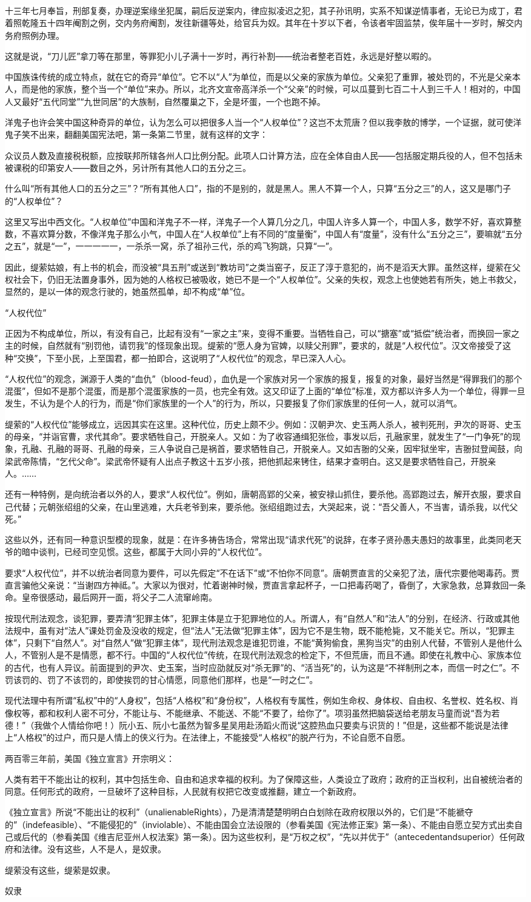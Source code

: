 十三年七月奉旨，刑部复奏，办理逆案缘坐犯属，嗣后反逆案内，律应拟凌迟之犯，其子孙讯明，实系不知谋逆情事者，无论已为成丁，君着照乾隆五十四年阉割之例，交内务府阉割，发往新疆等处，给官兵为奴。其年在十岁以下者，令该者牢固监禁，俟年届十一岁时，解交内务府照例办理。

这就是说，“刀儿匠”拿刀等在那里，等罪犯小儿子满十一岁时，再行补割——统治者整老百姓，永远是好整以暇的。

中国族诛传统的成立特点，就在它的奇异“单位”。它不以“人”为单位，而是以父亲的家族为单位。父亲犯了重罪，被处罚的，不光是父亲本人，而是他的家族，整个当一个“单位”来办。所以，北齐文宣帝高洋杀一个“父亲”的时候，可以瓜蔓到七百二十人到三千人！相对的，中国人又最好“五代同堂”“九世同居”的大族制，自然覆巢之下，全是坏蛋，一个也跑不掉。

洋鬼子也许会笑中国这种奇异的单位，认为怎么可以把很多人当一个“人权单位”？这岂不太荒唐？但以我李敖的博学，一个证据，就可使洋鬼子笑不出来，翻翻美国宪法吧，第一条第二节里，就有这样的文字：

众议员人数及直接税税额，应按联邦所辖各州人口比例分配。此项人口计算方法，应在全体自由人民——包括服定期兵役的人，但不包括未被课税的印第安人——数目之外，另计所有其他人口的五分之三。

什么叫“所有其他人口的五分之三”？“所有其他人口”，指的不是别的，就是黑人。黑人不算一个人，只算“五分之三”的人，这又是哪门子的“人权单位”？

这里又写出中西文化。“人权单位”中国和洋鬼子不一样，洋鬼子一个人算几分之几，中国人许多人算一个，中国人多，数学不好，喜欢算整数，不喜欢算分数，不像洋鬼子那么小气，中国人在“人权单位”上有不同的“度量衡”，中国人有“度量”，没有什么“五分之三”，要嘛就“五分之五”，就是“一”，一一一一一，一杀杀一窝，杀了祖孙三代，杀的鸡飞狗跳，只算“一”。

因此，缇萦姑娘，有上书的机会，而没被“具五刑”或送到“教坊司”之类当窑子，反正了淳于意犯的，尚不是滔天大罪。虽然这样，缇萦在父权社会下，仍旧无法置身事外，因为她的人格权已被吸收，她已不是一个“人权单位”。父亲的失权，观念上也使她若有所失，她上书救父，显然的，是以一体的观念行驶的，她虽然孤单，却不构成“单”位。

“人权代位”

正因为不构成单位，所以，有没有自己，比起有没有“一家之主”来，变得不重要。当牺牲自己，可以“搪塞”或“抵偿”统治者，而换回一家之主的时候，自然就有“别罚他，请罚我”的怪现象出现。缇萦的“愿人身为官婢，以赎父刑罪”，要求的，就是“人权代位”。汉文帝接受了这种“交换”，下至小民，上至国君，都一拍即合，这说明了“人权代位”的观念，早已深入人心。

“人权代位”的观念，渊源于人类的“血仇”（blood-feud），血仇是一个家族对另一个家族的报复，报复的对象，最好当然是“得罪我们的那个混蛋”，但如不是那个混蛋，而是那个混蛋家族的一员，也完全有效。这又印证了上面的“单位”标准，双方都以许多人为一个单位，得罪一旦发生，不认为是个人的行为，而是“你们家族里的一个人”的行为，所以，只要报复了你们家族里的任何一人，就可以消气。

缇萦的“人权代位”能够成立，远因其实在这里。这种代位，历史上颇不少。例如：汉朝尹次、史玉两人杀人，被判死刑，尹次的哥哥、史玉的母亲，“并诣官曹，求代其命”。要求牺牲自己，开脱亲人。又如：为了收容通缉犯张俭，事发以后，孔融家里，就发生了“一门争死”的现象，孔融、孔融的哥哥、孔融的母亲，三人争说自己是祸首，要求牺牲自己，开脱亲人。又如吉翂的父亲，因牢狱坐牢，吉翂挝登闻鼓，向梁武帝陈情，“乞代父命”。梁武帝怀疑有人出点子教这十五岁小孩，把他抓起来铐住，结果才查明白。这又是要求牺牲自己，开脱亲人。……

还有一种特例，是向统治者以外的人，要求“人权代位”。例如，唐朝高郢的父亲，被安禄山抓住，要杀他。高郢跑过去，解开衣服，要求自己代替；元朝张绍组的父亲，在山里逃难，大兵老爷到来，要杀他。张绍组跑过去，大哭起来，说：“吾父善人，不当害，请杀我，以代父死。”

这些以外，还有同一种意识型模的现象，就是：在许多祷告场合，常常出现“请求代死”的说辞，在孝子贤孙愚夫愚妇的故事里，此类同老天爷的暗中谈判，已经司空见惯。这些，都属于大同小异的“人权代位”。

要求“人权代位”，并不以统治者同意为要件，可以先假定“不在话下”或“不怕你不同意”。唐朝贾直言的父亲犯了法，唐代宗要他喝毒药。贾直言骗他父亲说：“当谢四方神祗。”。大家以为很对，忙着谢神时候，贾直言拿起杯子，一口把毒药喝了，昏倒了，大家急救，总算救回一条命。皇帝很感动，最后网开一面，将父子二人流窜岭南。

按现代刑法观念，谈犯罪，要弄清“犯罪主体”，犯罪主体是立于犯罪地位的人。所谓人，有“自然人”和“法人”的分别，在经济、行政或其他法规中，虽有对“法人”课处罚金及没收的规定，但“法人”无法做“犯罪主体”，因为它不是生物，既不能枪毙，又不能关它。所以，“犯罪主体”，只剩下“自然人”。对“自然人”做“犯罪主体”，现代刑法观念是谁犯罚谁，不能“黄狗偷食，黑狗当灾”的由别人代替，不管别人是他什么人，不管别人是不是情愿，都不行。中国的“人权代位”传统，在现代刑法观念的检定下，不但荒唐，而且不通。即使在礼教中心、家族本位的古代，也有人异议。前面提到的尹次、史玉案，当时应劭就反对“杀无罪”的、“活当死”的，认为这是“不祥制刑之本，而信一时之仁”。不罚该罚的、罚了不该罚的，即使挨罚的甘心情愿，同意他们那样，也是“一时之仁”。

现代法理中有所谓“私权”中的“人身权”，包括“人格权”和“身份权”，人格权有专属性，例如生命权、身体权、自由权、名誉权、姓名权、肖像权等，都和权利人密不可分，不能让与、不能继承、不能送、不能“不要了，给你了”。项羽虽然把脑袋送给老朋友马童而说“吾为若德！”（我做个人情给你吧！）阮小五、阮小七虽然为智多星吴用赴汤蹈火而说“这腔热血只要卖与识货的！”但是，这些都不能说是法律上“人格权”的过户，而只是人情上的侠义行为。在法律上，不能接受“人格权”的脱产行为，不论自愿不自愿。

两百零三年前，美国《独立宣言》开宗明义：

人类有若干不能出让的权利，其中包括生命、自由和追求幸福的权利。为了保障这些，人类设立了政府；政府的正当权利，出自被统治者的同意。任何形式的政府，一旦破坏了这种目标，人民就有权把它改变或推翻，建立一个新政府。

《独立宣言》所说“不能出让的权利”（unalienableRights），乃是清清楚楚明明白白划除在政府权限以外的，它们是“不能褫夺的”（indefeasible）、“不能侵犯的”（inviolable）、不能由国会立法设限的（参看美国《宪法修正案》第一条）、不能由自愿立契方式出卖自己或后代的（参看美国《维吉尼亚州人权法案》第一条）。因为这些权利，是“万权之权”，“先以并优于”（antecedentandsuperior）任何政府和法律。没有这些，人不是人，是奴隶。

缇萦没有这些，缇萦是奴隶。

奴隶
